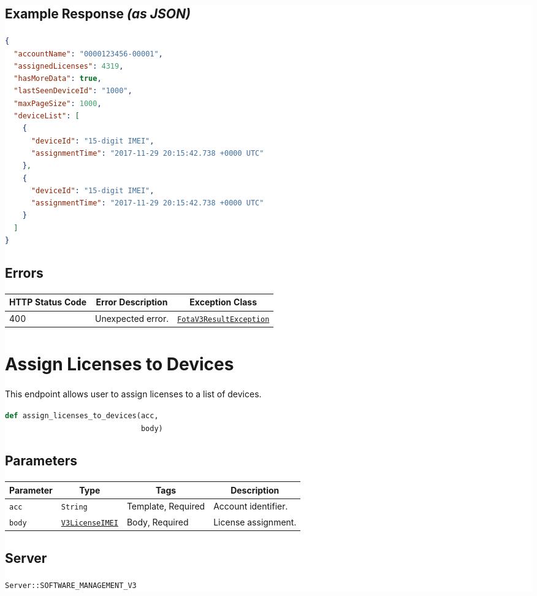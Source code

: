 ## Example Response *(as JSON)*

```json
{
  "accountName": "0000123456-00001",
  "assignedLicenses": 4319,
  "hasMoreData": true,
  "lastSeenDeviceId": "1000",
  "maxPageSize": 1000,
  "deviceList": [
    {
      "deviceId": "15-digit IMEI",
      "assignmentTime": "2017-11-29 20:15:42.738 +0000 UTC"
    },
    {
      "deviceId": "15-digit IMEI",
      "assignmentTime": "2017-11-29 20:15:42.738 +0000 UTC"
    }
  ]
}
```

## Errors

| HTTP Status Code | Error Description | Exception Class |
|  --- | --- | --- |
| 400 | Unexpected error. | [`FotaV3ResultException`](../../doc/models/fota-v3-result-exception.md) |


# Assign Licenses to Devices

This endpoint allows user to assign licenses to a list of devices.

```ruby
def assign_licenses_to_devices(acc,
                               body)
```

## Parameters

| Parameter | Type | Tags | Description |
|  --- | --- | --- | --- |
| `acc` | `String` | Template, Required | Account identifier. |
| `body` | [`V3LicenseIMEI`](../../doc/models/v3-license-imei.md) | Body, Required | License assignment. |

## Server

`Server::SOFTWARE_MANAGEMENT_V3`
